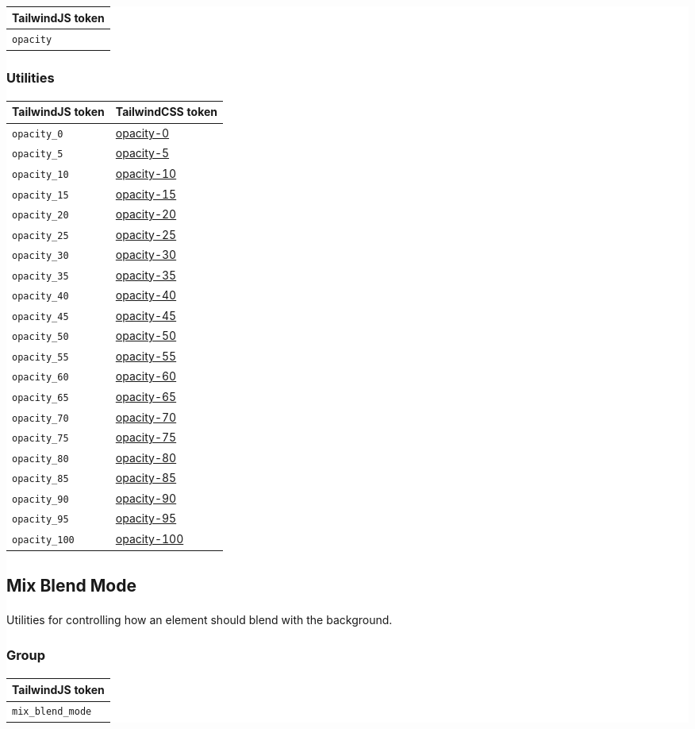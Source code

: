 | TailwindJS token |
| ----- |
| `opacity` |

### Utilities

| TailwindJS token | TailwindCSS token |
| ----- | ----- |
| `opacity_0` | [opacity-0](https://tailwindcss.com/docs/opacity) |
| `opacity_5` | [opacity-5](https://tailwindcss.com/docs/opacity) |
| `opacity_10` | [opacity-10](https://tailwindcss.com/docs/opacity) |
| `opacity_15` | [opacity-15](https://tailwindcss.com/docs/opacity) |
| `opacity_20` | [opacity-20](https://tailwindcss.com/docs/opacity) |
| `opacity_25` | [opacity-25](https://tailwindcss.com/docs/opacity) |
| `opacity_30` | [opacity-30](https://tailwindcss.com/docs/opacity) |
| `opacity_35` | [opacity-35](https://tailwindcss.com/docs/opacity) |
| `opacity_40` | [opacity-40](https://tailwindcss.com/docs/opacity) |
| `opacity_45` | [opacity-45](https://tailwindcss.com/docs/opacity) |
| `opacity_50` | [opacity-50](https://tailwindcss.com/docs/opacity) |
| `opacity_55` | [opacity-55](https://tailwindcss.com/docs/opacity) |
| `opacity_60` | [opacity-60](https://tailwindcss.com/docs/opacity) |
| `opacity_65` | [opacity-65](https://tailwindcss.com/docs/opacity) |
| `opacity_70` | [opacity-70](https://tailwindcss.com/docs/opacity) |
| `opacity_75` | [opacity-75](https://tailwindcss.com/docs/opacity) |
| `opacity_80` | [opacity-80](https://tailwindcss.com/docs/opacity) |
| `opacity_85` | [opacity-85](https://tailwindcss.com/docs/opacity) |
| `opacity_90` | [opacity-90](https://tailwindcss.com/docs/opacity) |
| `opacity_95` | [opacity-95](https://tailwindcss.com/docs/opacity) |
| `opacity_100` | [opacity-100](https://tailwindcss.com/docs/opacity) |
## Mix Blend Mode

Utilities for controlling how an element should blend with the background.

### Group

| TailwindJS token |
| ----- |
| `mix_blend_mode` |
